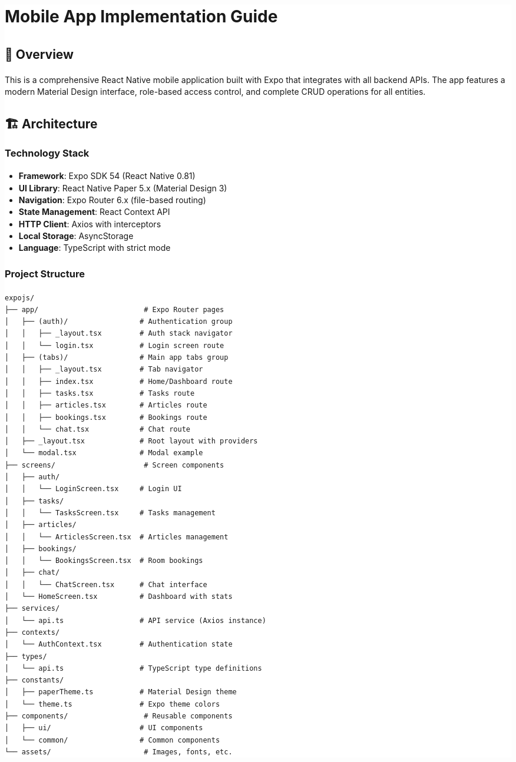 # Mobile App Implementation Guide

## 📱 Overview

This is a comprehensive React Native mobile application built with Expo that integrates with all backend APIs. The app features a modern Material Design interface, role-based access control, and complete CRUD operations for all entities.

## 🏗️ Architecture

### Technology Stack

- **Framework**: Expo SDK 54 (React Native 0.81)
- **UI Library**: React Native Paper 5.x (Material Design 3)
- **Navigation**: Expo Router 6.x (file-based routing)
- **State Management**: React Context API
- **HTTP Client**: Axios with interceptors
- **Local Storage**: AsyncStorage
- **Language**: TypeScript with strict mode

### Project Structure

```
expojs/
├── app/                         # Expo Router pages
│   ├── (auth)/                 # Authentication group
│   │   ├── _layout.tsx         # Auth stack navigator
│   │   └── login.tsx           # Login screen route
│   ├── (tabs)/                 # Main app tabs group
│   │   ├── _layout.tsx         # Tab navigator
│   │   ├── index.tsx           # Home/Dashboard route
│   │   ├── tasks.tsx           # Tasks route
│   │   ├── articles.tsx        # Articles route
│   │   ├── bookings.tsx        # Bookings route
│   │   └── chat.tsx            # Chat route
│   ├── _layout.tsx             # Root layout with providers
│   └── modal.tsx               # Modal example
├── screens/                     # Screen components
│   ├── auth/
│   │   └── LoginScreen.tsx     # Login UI
│   ├── tasks/
│   │   └── TasksScreen.tsx     # Tasks management
│   ├── articles/
│   │   └── ArticlesScreen.tsx  # Articles management
│   ├── bookings/
│   │   └── BookingsScreen.tsx  # Room bookings
│   ├── chat/
│   │   └── ChatScreen.tsx      # Chat interface
│   └── HomeScreen.tsx          # Dashboard with stats
├── services/
│   └── api.ts                  # API service (Axios instance)
├── contexts/
│   └── AuthContext.tsx         # Authentication state
├── types/
│   └── api.ts                  # TypeScript type definitions
├── constants/
│   ├── paperTheme.ts           # Material Design theme
│   └── theme.ts                # Expo theme colors
├── components/                  # Reusable components
│   ├── ui/                     # UI components
│   └── common/                 # Common components
└── assets/                      # Images, fonts, etc.
```